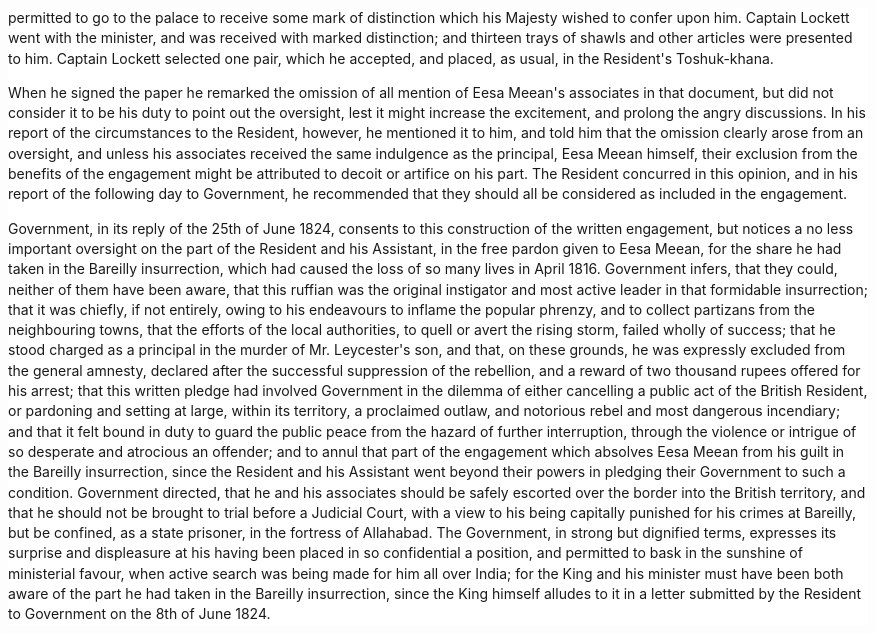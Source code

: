 permitted to go to the palace to receive some mark of distinction
which his Majesty wished to confer upon him. Captain Lockett went
with the minister, and was received with marked distinction; and
thirteen trays of shawls and other articles were presented to him.
Captain Lockett selected one pair, which he accepted, and placed, as
usual, in the Resident's Toshuk-khana.

When he signed the paper he remarked the omission of all mention of
Eesa Meean's associates in that document, but did not consider it to
be his duty to point out the oversight, lest it might increase the
excitement, and prolong the angry discussions. In his report of the
circumstances to the Resident, however, he mentioned it to him, and
told him that the omission clearly arose from an oversight, and
unless his associates received the same indulgence as the principal,
Eesa Meean himself, their exclusion from the benefits of the
engagement might be attributed to decoit or artifice on his part. The
Resident concurred in this opinion, and in his report of the
following day to Government, he recommended that they should all be
considered as included in the engagement.

Government, in its reply of the 25th of June 1824, consents to this
construction of the written engagement, but notices a no less
important oversight on the part of the Resident and his Assistant, in
the free pardon given to Eesa Meean, for the share he had taken in
the Bareilly insurrection, which had caused the loss of so many lives
in April 1816. Government infers, that they could, neither of them
have been aware, that this ruffian was the original instigator and
most active leader in that formidable insurrection; that it was
chiefly, if not entirely, owing to his endeavours to inflame the
popular phrenzy, and to collect partizans from the neighbouring
towns, that the efforts of the local authorities, to quell or avert
the rising storm, failed wholly of success; that he stood charged as
a principal in the murder of Mr. Leycester's son, and that, on these
grounds, he was expressly excluded from the general amnesty, declared
after the successful suppression of the rebellion, and a reward of
two thousand rupees offered for his arrest; that this written pledge
had involved Government in the dilemma of either cancelling a public
act of the British Resident, or pardoning and setting at large,
within its territory, a proclaimed outlaw, and notorious rebel and
most dangerous incendiary; and that it felt bound in duty to guard
the public peace from the hazard of further interruption, through the
violence or intrigue of so desperate and atrocious an offender; and
to annul that part of the engagement which absolves Eesa Meean from
his guilt in the Bareilly insurrection, since the Resident and his
Assistant went beyond their powers in pledging their Government to
such a condition. Government directed, that he and his associates
should be safely escorted over the border into the British territory,
and that he should not be brought to trial before a Judicial Court,
with a view to his being capitally punished for his crimes at
Bareilly, but be confined, as a state prisoner, in the fortress of
Allahabad. The Government, in strong but dignified terms, expresses
its surprise and displeasure at his having been placed in so
confidential a position, and permitted to bask in the sunshine of
ministerial favour, when active search was being made for him all
over India; for the King and his minister must have been both aware
of the part he had taken in the Bareilly insurrection, since the King
himself alludes to it in a letter submitted by the Resident to
Government on the 8th of June 1824.
